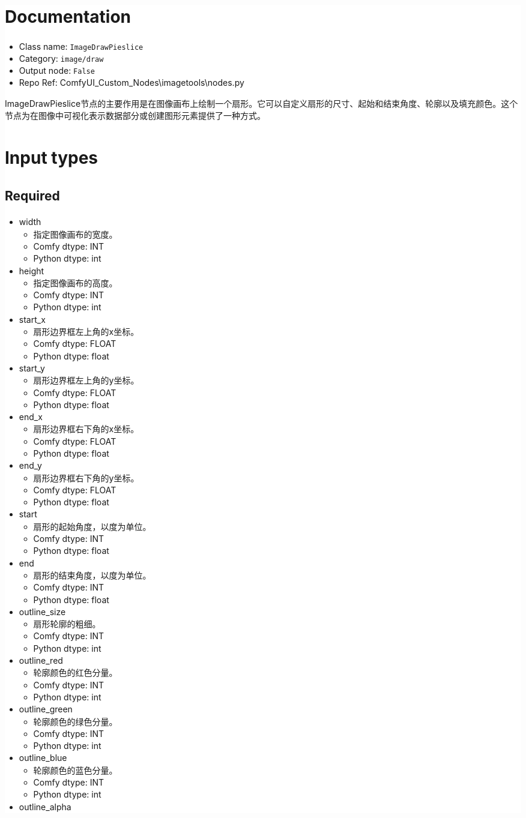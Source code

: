 
# Documentation
- Class name: `ImageDrawPieslice`
- Category: `image/draw`
- Output node: `False`
- Repo Ref: ComfyUI_Custom_Nodes\imagetools\nodes.py

ImageDrawPieslice节点的主要作用是在图像画布上绘制一个扇形。它可以自定义扇形的尺寸、起始和结束角度、轮廓以及填充颜色。这个节点为在图像中可视化表示数据部分或创建图形元素提供了一种方式。

# Input types
## Required
- width
    - 指定图像画布的宽度。
    - Comfy dtype: INT
    - Python dtype: int
- height
    - 指定图像画布的高度。
    - Comfy dtype: INT
    - Python dtype: int
- start_x
    - 扇形边界框左上角的x坐标。
    - Comfy dtype: FLOAT
    - Python dtype: float
- start_y
    - 扇形边界框左上角的y坐标。
    - Comfy dtype: FLOAT
    - Python dtype: float
- end_x
    - 扇形边界框右下角的x坐标。
    - Comfy dtype: FLOAT
    - Python dtype: float
- end_y
    - 扇形边界框右下角的y坐标。
    - Comfy dtype: FLOAT
    - Python dtype: float
- start
    - 扇形的起始角度，以度为单位。
    - Comfy dtype: INT
    - Python dtype: float
- end
    - 扇形的结束角度，以度为单位。
    - Comfy dtype: INT
    - Python dtype: float
- outline_size
    - 扇形轮廓的粗细。
    - Comfy dtype: INT
    - Python dtype: int
- outline_red
    - 轮廓颜色的红色分量。
    - Comfy dtype: INT
    - Python dtype: int
- outline_green
    - 轮廓颜色的绿色分量。
    - Comfy dtype: INT
    - Python dtype: int
- outline_blue
    - 轮廓颜色的蓝色分量。
    - Comfy dtype: INT
    - Python dtype: int
- outline_alpha
